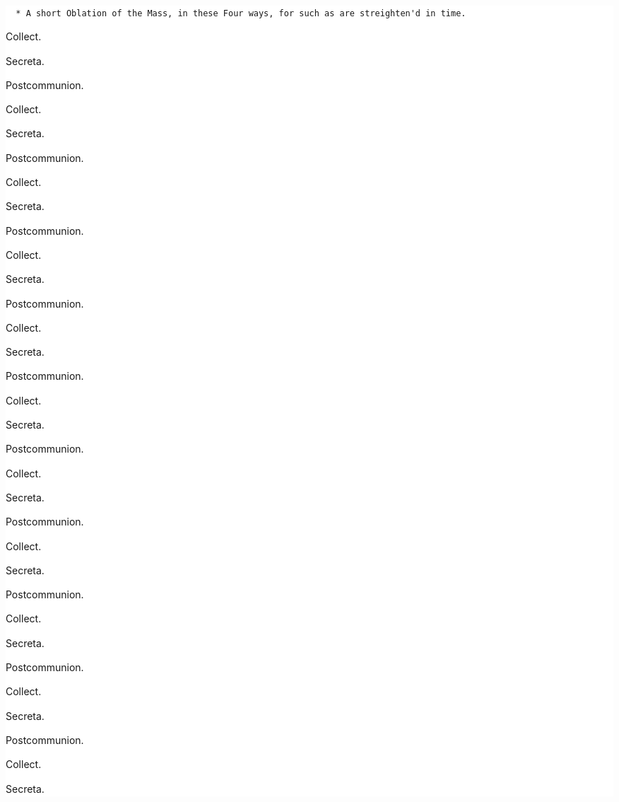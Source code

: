       * A short Oblation of the Mass, in these Four ways, for such as are streighten'd in time.

Collect.

Secreta.

Postcommunion.

Collect.

Secreta.

Postcommunion.

Collect.

Secreta.

Postcommunion.

Collect.

Secreta.

Postcommunion.

Collect.

Secreta.

Postcommunion.

Collect.

Secreta.

Postcommunion.

Collect.

Secreta.

Postcommunion.

Collect.

Secreta.

Postcommunion.

Collect.

Secreta.

Postcommunion.

Collect.

Secreta.

Postcommunion.

Collect.

Secreta.
